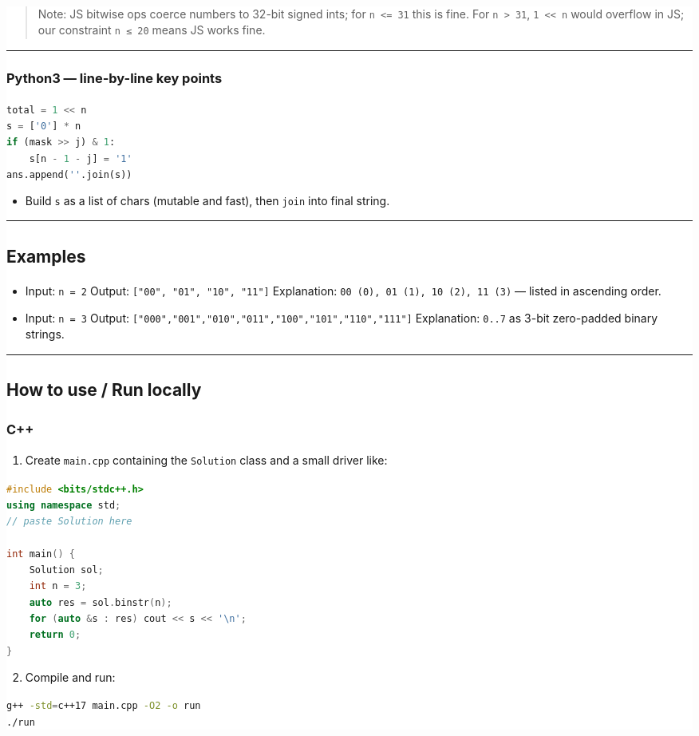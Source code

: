> Note: JS bitwise ops coerce numbers to 32-bit signed ints; for `n <= 31` this is fine. For `n > 31`, `1 << n` would overflow in JS; our constraint `n ≤ 20` means JS works fine.

---

### Python3 — line-by-line key points

```python
total = 1 << n
s = ['0'] * n
if (mask >> j) & 1:
    s[n - 1 - j] = '1'
ans.append(''.join(s))
```

* Build `s` as a list of chars (mutable and fast), then `join` into final string.

---

## Examples

* Input: `n = 2`
  Output: `["00", "01", "10", "11"]`
  Explanation: `00 (0), 01 (1), 10 (2), 11 (3)` — listed in ascending order.

* Input: `n = 3`
  Output: `["000","001","010","011","100","101","110","111"]`
  Explanation: `0..7` as 3-bit zero-padded binary strings.

---

## How to use / Run locally

### C++

1. Create `main.cpp` containing the `Solution` class and a small driver like:

```c++
#include <bits/stdc++.h>
using namespace std;
// paste Solution here

int main() {
    Solution sol;
    int n = 3;
    auto res = sol.binstr(n);
    for (auto &s : res) cout << s << '\n';
    return 0;
}
```

2. Compile and run:

```bash
g++ -std=c++17 main.cpp -O2 -o run
./run
```
